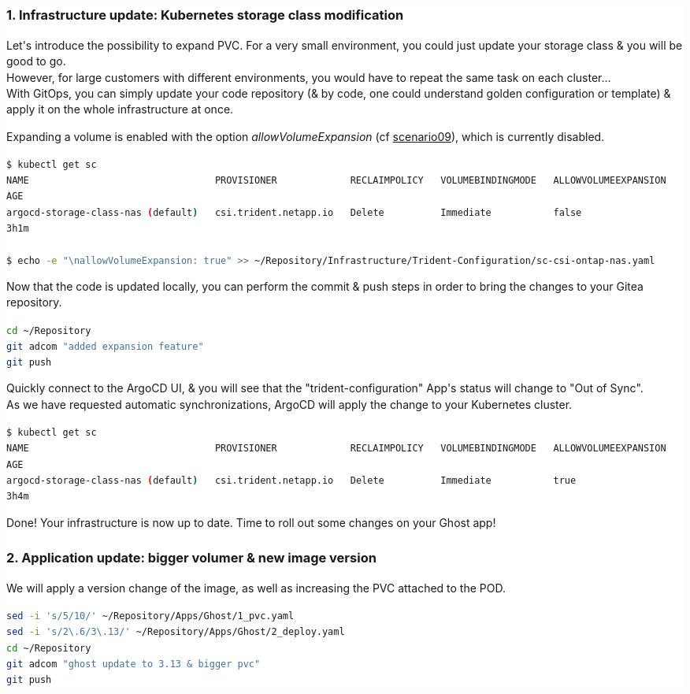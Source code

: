 ### 1. Infrastructure update: Kubernetes storage class modification

Let's introduce the possibility to expand PVC. For a very small environment, you could just update your storage class & you will be good to go.  
However, for large customers with different environments, you would have to repeat the same task on each cluster...  
With GitOps, you can simply update your code repository (& by code, one could understand golden configuration or template) & apply it on the whole infrastructure at once.

Expanding a volume is enabled with the option _allowVolumeExpansion_ (cf [scenario09](../Scenario09)), which is currently disabled.  

```bash
$ kubectl get sc
NAME                                 PROVISIONER             RECLAIMPOLICY   VOLUMEBINDINGMODE   ALLOWVOLUMEEXPANSION   AGE
argocd-storage-class-nas (default)   csi.trident.netapp.io   Delete          Immediate           false                  3h1m

$ echo -e "\nallowVolumeExpansion: true" >> ~/Repository/Infrastructure/Trident-Configuration/sc-csi-ontap-nas.yaml
```

Now that the code is updated locally, you can perform the commit & push steps in order to bring the changes to your Gitea repository.  

```bash
cd ~/Repository
git adcom "added expansion feature"
git push
```

Quickly connect to the ArgoCD UI, & you will see that the "trident-configuration" App's status will change to "Out of Sync".  
As we have requested automatic synchronizations, ArgoCD will apply the change to your Kubernetes cluster.

```bash
$ kubectl get sc
NAME                                 PROVISIONER             RECLAIMPOLICY   VOLUMEBINDINGMODE   ALLOWVOLUMEEXPANSION   AGE
argocd-storage-class-nas (default)   csi.trident.netapp.io   Delete          Immediate           true                   3h4m
```

Done! Your infrastructure is now up to date. Time to roll out some changes on your Ghost app!

### 2. Application update: bigger volumer & new image version

We will apply a version change of the image, as well as increasing the PVC attached to the POD.

```bash
sed -i 's/5/10/' ~/Repository/Apps/Ghost/1_pvc.yaml
sed -i 's/2\.6/3\.13/' ~/Repository/Apps/Ghost/2_deploy.yaml
cd ~/Repository
git adcom "ghost update to 3.13 & bigger pvc"
git push
```
